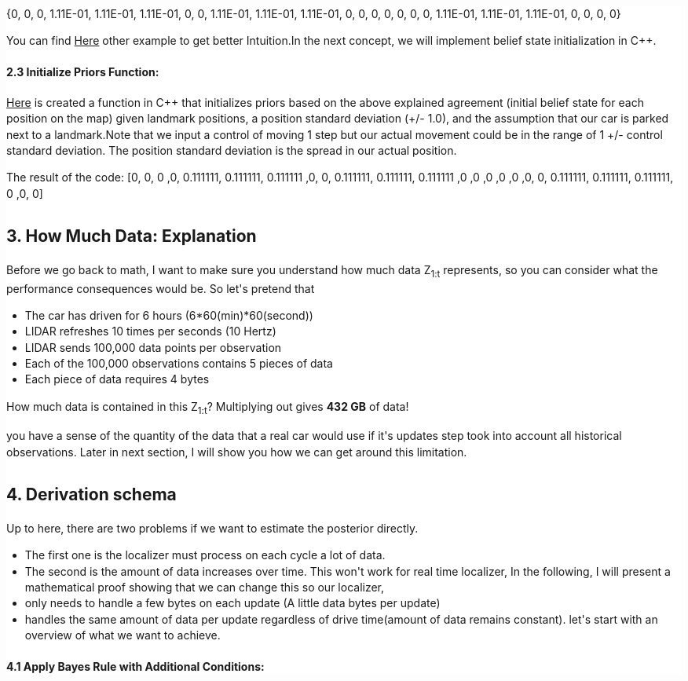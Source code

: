 {0, 0, 0, 1.11E-01, 1.11E-01, 1.11E-01, 0, 0, 1.11E-01, 1.11E-01, 1.11E-01, 0, 0, 0, 0, 0, 0, 0, 1.11E-01, 1.11E-01, 1.11E-01, 0, 0, 0, 0}

You can find [Here](https://github.com/A2Amir/Markov-Localization-and-the-Kidnapped-Vehicle-/blob/master/Python/Markov%20Localization%20.ipynb) other example to get better Intuition.In the next concept, we will implement belief state initialization in C++.


#### 2.3 Initialize Priors Function:

[Here](https://github.com/A2Amir/Markov-Localization-and-the-Kidnapped-Vehicle-/blob/master/C%2B%2B/InitializePriorsFunction.cpp) is created a function in C++ that initializes priors based on the above explained agreement (initial belief state for each position on the map) given landmark positions, a position standard deviation (+/- 1.0), and the assumption that our car is parked next to a landmark.Note that we input a control of moving 1 step but our actual movement could be in the range of 1 +/- control standard deviation. The position standard deviation is the spread in our actual position.

The result of the code:
[0, 0, 0 ,0, 0.111111, 0.111111, 0.111111 ,0, 0, 0.111111, 0.111111, 0.111111 ,0 ,0 ,0 ,0 ,0 ,0, 0, 0.111111, 0.111111, 0.111111, 0 ,0, 0]


## 3. How Much Data: Explanation

Before we go back to math, I want to make sure you understand how much data Z<sub>1:t</sub> represents, so you can consider what the performance consequences would be. So let's pretend that

* The car has driven for 6 hours (6*60(min)*60(second))
* LIDAR refreshes 10 times per seconds (10 Hertz)
* LIDAR sends 100,000 data points per observation
* Each of the 100,000 observations contains 5 pieces of data
* Each piece of data requires 4 bytes


How much data is contained in this Z<sub>1:t</sub>?  Multiplying out gives **432 GB** of data!

you have a sense of the quantity of the data that a real car would use if it's updates step took into account all historical observations. Later in next section, I will show you how we can get around this limitation.

## 4. Derivation schema

Up to here, there are two problems if we want to estimate the posterior directly. 

* The first one is the localizer must process on each cycle a lot of data. 
* The second is the amount of data increases over time. 
This won't work for real time localizer, In the following, I will present a mathematical proof showing that we can change this so our localizer, 
* only needs to handle a few bytes on each update (A little data bytes per update) 
* handles the same amount of data per update regardless of drive time(amount of data remains constant). 
let's start with an overview of what we want to achieve. 

#### 4.1 Apply Bayes Rule with Additional Conditions:
